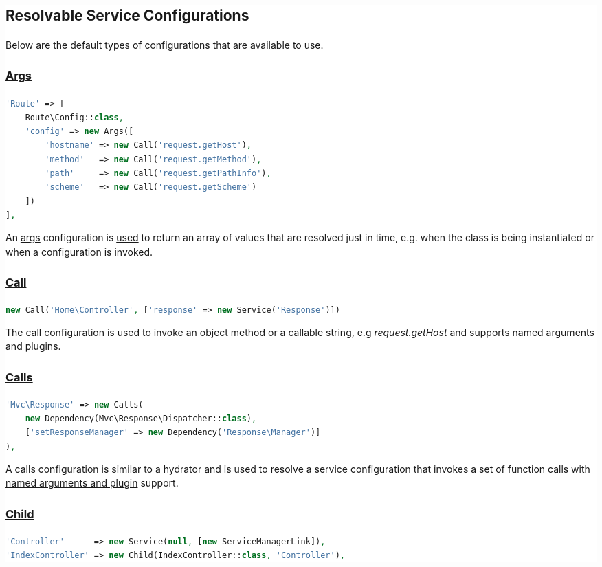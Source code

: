## Resolvable Service Configurations
Below are the default types of configurations that are available to use.

### [Args](https://github.com/mvc5/framework/blob/master/src/Service/Config/Args/Args.php)
```php
'Route' => [
    Route\Config::class,
    'config' => new Args([
        'hostname' => new Call('request.getHost'),
        'method'   => new Call('request.getMethod'),
        'path'     => new Call('request.getPathInfo'),
        'scheme'   => new Call('request.getScheme')
    ])
],
```

An [args](https://github.com/mvc5/framework/blob/master/src/Service/Config/Args/Args.php) configuration is [used](https://github.com/mvc5/framework/blob/master/src/Service/Resolver/Resolver.php#L366) to return an array of values that are resolved just in time, e.g. when the class is being instantiated or when a configuration is invoked. 

### [Call](https://github.com/mvc5/framework/blob/master/src/Service/Config/Call/Call.php)
```php
new Call('Home\Controller', ['response' => new Service('Response')])
```

The [call](https://github.com/mvc5/framework/blob/master/src/Service/Config/Call/Call.php) configuration is [used](https://github.com/mvc5/framework/blob/master/src/Service/Resolver/Resolver.php#L362) to invoke an object method or a callable string, e.g _request.getHost_ and supports [named arguments and plugins](#name-arguments-and-plugins). 

### [Calls](https://github.com/mvc5/framework/blob/master/src/Service/Config/Calls/Calls.php)
```php
'Mvc\Response' => new Calls(
    new Dependency(Mvc\Response\Dispatcher::class),
    ['setResponseManager' => new Dependency('Response\Manager')]
),
```

A [calls](https://github.com/mvc5/framework/blob/master/src/Service/Config/Calls/Calls.php) configuration is similar to a [hydrator](#hydratorhttpsgithubcommvc5frameworkblobmastersrcserviceconfighydratorhydratorphp) and is [used](https://github.com/mvc5/framework/blob/master/src/Service/Resolver/Resolver.php#L342) to resolve a service configuration that invokes a set of function calls with [named arguments and plugin](#name-arguments-and-plugins) support.   

### [Child](https://github.com/mvc5/framework/blob/master/src/Service/Config/Child/Child.php)
```php
'Controller'      => new Service(null, [new ServiceManagerLink]),
'IndexController' => new Child(IndexController::class, 'Controller'),
```
